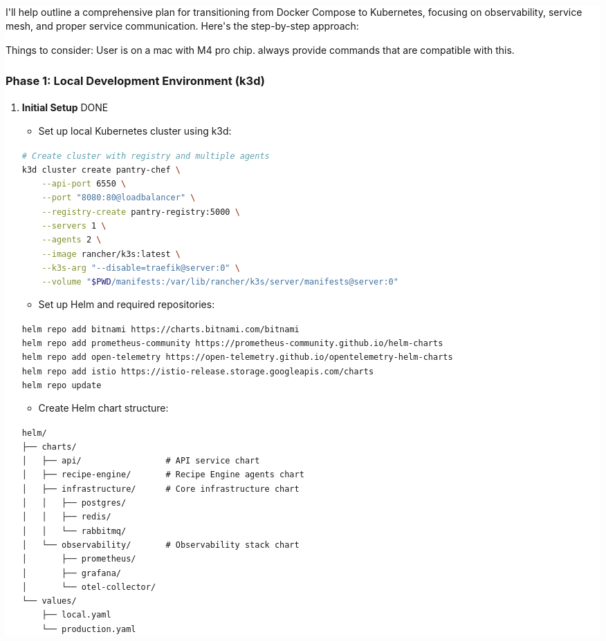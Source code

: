 I'll help outline a comprehensive plan for transitioning from Docker Compose to Kubernetes, focusing on observability, service mesh, and proper service communication. Here's the step-by-step approach:

Things to consider:
User is on a mac with M4 pro chip. always provide commands that are compatible with this.

### Phase 1: Local Development Environment (k3d)

1. **Initial Setup** DONE

   - Set up local Kubernetes cluster using k3d:

   ```bash
   # Create cluster with registry and multiple agents
   k3d cluster create pantry-chef \
       --api-port 6550 \
       --port "8080:80@loadbalancer" \
       --registry-create pantry-registry:5000 \
       --servers 1 \
       --agents 2 \
       --image rancher/k3s:latest \
       --k3s-arg "--disable=traefik@server:0" \
       --volume "$PWD/manifests:/var/lib/rancher/k3s/server/manifests@server:0"
   ```

   - Set up Helm and required repositories:

   ```bash
   helm repo add bitnami https://charts.bitnami.com/bitnami
   helm repo add prometheus-community https://prometheus-community.github.io/helm-charts
   helm repo add open-telemetry https://open-telemetry.github.io/opentelemetry-helm-charts
   helm repo add istio https://istio-release.storage.googleapis.com/charts
   helm repo update
   ```

   - Create Helm chart structure:

   ```
   helm/
   ├── charts/
   │   ├── api/                 # API service chart
   │   ├── recipe-engine/       # Recipe Engine agents chart
   │   ├── infrastructure/      # Core infrastructure chart
   │   │   ├── postgres/
   │   │   ├── redis/
   │   │   └── rabbitmq/
   │   └── observability/       # Observability stack chart
   │       ├── prometheus/
   │       ├── grafana/
   │       └── otel-collector/
   └── values/
       ├── local.yaml
       └── production.yaml
   ```
